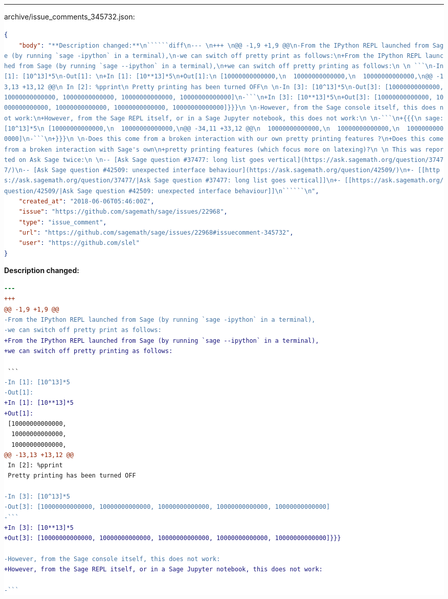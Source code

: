 


---

archive/issue_comments_345732.json:
```json
{
    "body": "**Description changed:**\n``````diff\n--- \n+++ \n@@ -1,9 +1,9 @@\n-From the IPython REPL launched from Sage (by running `sage -ipython` in a terminal),\n-we can switch off pretty print as follows:\n+From the IPython REPL launched from Sage (by running `sage --ipython` in a terminal),\n+we can switch off pretty printing as follows:\n \n ```\n-In [1]: [10^13]*5\n-Out[1]: \n+In [1]: [10**13]*5\n+Out[1]:\n [10000000000000,\n  10000000000000,\n  10000000000000,\n@@ -13,13 +13,12 @@\n In [2]: %pprint\n Pretty printing has been turned OFF\n \n-In [3]: [10^13]*5\n-Out[3]: [10000000000000, 10000000000000, 10000000000000, 10000000000000, 10000000000000]\n-```\n+In [3]: [10**13]*5\n+Out[3]: [10000000000000, 10000000000000, 10000000000000, 10000000000000, 10000000000000]}}}\n \n-However, from the Sage console itself, this does not work:\n+However, from the Sage REPL itself, or in a Sage Jupyter notebook, this does not work:\n \n-```\n+{{{\n sage: [10^13]*5\n [10000000000000,\n  10000000000000,\n@@ -34,11 +33,12 @@\n  10000000000000,\n  10000000000000,\n  10000000000000]\n-```\n+}}}\n \n-Does this come from a broken interaction with our own pretty printing features ?\n+Does this come from a broken interaction with Sage's own\n+pretty printing features (which focus more on latexing)?\n \n This was reported on Ask Sage twice:\n \n-- [Ask Sage question #37477: long list goes vertical](https://ask.sagemath.org/question/37477/)\n-- [Ask Sage question #42509: unexpected interface behaviour](https://ask.sagemath.org/question/42509/)\n+- [[https://ask.sagemath.org/question/37477/|Ask Sage question #37477: long list goes vertical]]\n+- [[https://ask.sagemath.org/question/42509/|Ask Sage question #42509: unexpected interface behaviour]]\n``````\n",
    "created_at": "2018-06-06T05:46:00Z",
    "issue": "https://github.com/sagemath/sage/issues/22968",
    "type": "issue_comment",
    "url": "https://github.com/sagemath/sage/issues/22968#issuecomment-345732",
    "user": "https://github.com/slel"
}
```

**Description changed:**
``````diff
--- 
+++ 
@@ -1,9 +1,9 @@
-From the IPython REPL launched from Sage (by running `sage -ipython` in a terminal),
-we can switch off pretty print as follows:
+From the IPython REPL launched from Sage (by running `sage --ipython` in a terminal),
+we can switch off pretty printing as follows:
 
 ```
-In [1]: [10^13]*5
-Out[1]: 
+In [1]: [10**13]*5
+Out[1]:
 [10000000000000,
  10000000000000,
  10000000000000,
@@ -13,13 +13,12 @@
 In [2]: %pprint
 Pretty printing has been turned OFF
 
-In [3]: [10^13]*5
-Out[3]: [10000000000000, 10000000000000, 10000000000000, 10000000000000, 10000000000000]
-```
+In [3]: [10**13]*5
+Out[3]: [10000000000000, 10000000000000, 10000000000000, 10000000000000, 10000000000000]}}}
 
-However, from the Sage console itself, this does not work:
+However, from the Sage REPL itself, or in a Sage Jupyter notebook, this does not work:
 
-```
``````